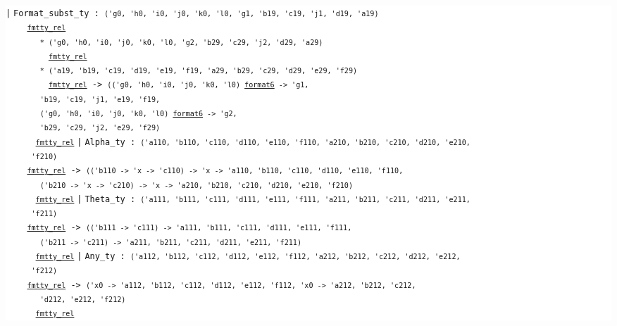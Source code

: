 </tr>
<tr>
<td align="left" valign="top">
<code><span class="keyword">|</span></code></td>
<td align="left" valign="top">
<code><span id="TYPEELTfmtty_rel.Format_subst_ty"><span class="constructor">Format_subst_ty</span></span> <span class="keyword">:</span> <code class="type">('g0, 'h0, 'i0, 'j0, 'k0, 'l0, 'g1, 'b19, 'c19, 'j1, 'd19, 'a19)<br>     <a href="CamlinternalFormatBasics.html#TYPEfmtty_rel">fmtty_rel</a><br>        * ('g0, 'h0, 'i0, 'j0, 'k0, 'l0, 'g2, 'b29, 'c29, 'j2, 'd29, 'a29)<br>          <a href="CamlinternalFormatBasics.html#TYPEfmtty_rel">fmtty_rel</a><br>        * ('a19, 'b19, 'c19, 'd19, 'e19, 'f19, 'a29, 'b29, 'c29, 'd29, 'e29, 'f29)<br>          <a href="CamlinternalFormatBasics.html#TYPEfmtty_rel">fmtty_rel</a></code> <span class="keyword">-&gt;</span> <code class="type">(('g0, 'h0, 'i0, 'j0, 'k0, 'l0) <a href="CamlinternalFormatBasics.html#TYPEformat6">format6</a> -&gt; 'g1,<br>        'b19, 'c19, 'j1, 'e19, 'f19,<br>        ('g0, 'h0, 'i0, 'j0, 'k0, 'l0) <a href="CamlinternalFormatBasics.html#TYPEformat6">format6</a> -&gt; 'g2,<br>        'b29, 'c29, 'j2, 'e29, 'f29)<br>       <a href="CamlinternalFormatBasics.html#TYPEfmtty_rel">fmtty_rel</a></code></code></td>

</tr>
<tr>
<td align="left" valign="top">
<code><span class="keyword">|</span></code></td>
<td align="left" valign="top">
<code><span id="TYPEELTfmtty_rel.Alpha_ty"><span class="constructor">Alpha_ty</span></span> <span class="keyword">:</span> <code class="type">('a110, 'b110, 'c110, 'd110, 'e110, 'f110, 'a210, 'b210, 'c210, 'd210, 'e210,<br>      'f210)<br>     <a href="CamlinternalFormatBasics.html#TYPEfmtty_rel">fmtty_rel</a></code> <span class="keyword">-&gt;</span> <code class="type">(('b110 -&gt; 'x -&gt; 'c110) -&gt; 'x -&gt; 'a110, 'b110, 'c110, 'd110, 'e110, 'f110,<br>        ('b210 -&gt; 'x -&gt; 'c210) -&gt; 'x -&gt; 'a210, 'b210, 'c210, 'd210, 'e210, 'f210)<br>       <a href="CamlinternalFormatBasics.html#TYPEfmtty_rel">fmtty_rel</a></code></code></td>

</tr>
<tr>
<td align="left" valign="top">
<code><span class="keyword">|</span></code></td>
<td align="left" valign="top">
<code><span id="TYPEELTfmtty_rel.Theta_ty"><span class="constructor">Theta_ty</span></span> <span class="keyword">:</span> <code class="type">('a111, 'b111, 'c111, 'd111, 'e111, 'f111, 'a211, 'b211, 'c211, 'd211, 'e211,<br>      'f211)<br>     <a href="CamlinternalFormatBasics.html#TYPEfmtty_rel">fmtty_rel</a></code> <span class="keyword">-&gt;</span> <code class="type">(('b111 -&gt; 'c111) -&gt; 'a111, 'b111, 'c111, 'd111, 'e111, 'f111,<br>        ('b211 -&gt; 'c211) -&gt; 'a211, 'b211, 'c211, 'd211, 'e211, 'f211)<br>       <a href="CamlinternalFormatBasics.html#TYPEfmtty_rel">fmtty_rel</a></code></code></td>

</tr>
<tr>
<td align="left" valign="top">
<code><span class="keyword">|</span></code></td>
<td align="left" valign="top">
<code><span id="TYPEELTfmtty_rel.Any_ty"><span class="constructor">Any_ty</span></span> <span class="keyword">:</span> <code class="type">('a112, 'b112, 'c112, 'd112, 'e112, 'f112, 'a212, 'b212, 'c212, 'd212, 'e212,<br>      'f212)<br>     <a href="CamlinternalFormatBasics.html#TYPEfmtty_rel">fmtty_rel</a></code> <span class="keyword">-&gt;</span> <code class="type">('x0 -&gt; 'a112, 'b112, 'c112, 'd112, 'e112, 'f112, 'x0 -&gt; 'a212, 'b212, 'c212,<br>        'd212, 'e212, 'f212)<br>       <a href="CamlinternalFormatBasics.html#TYPEfmtty_rel">fmtty_rel</a></code></code></td>
